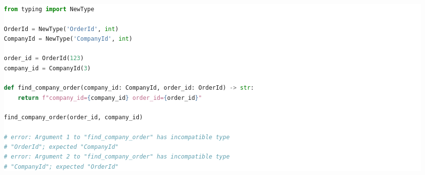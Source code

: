 ```python
from typing import NewType

OrderId = NewType('OrderId', int)
CompanyId = NewType('CompanyId', int)

order_id = OrderId(123)
company_id = CompanyId(3)

def find_company_order(company_id: CompanyId, order_id: OrderId) -> str:
    return f"company_id={company_id} order_id={order_id}"

find_company_order(order_id, company_id)

# error: Argument 1 to "find_company_order" has incompatible type 
# "OrderId"; expected "CompanyId"
# error: Argument 2 to "find_company_order" has incompatible type 
# "CompanyId"; expected "OrderId"
```

